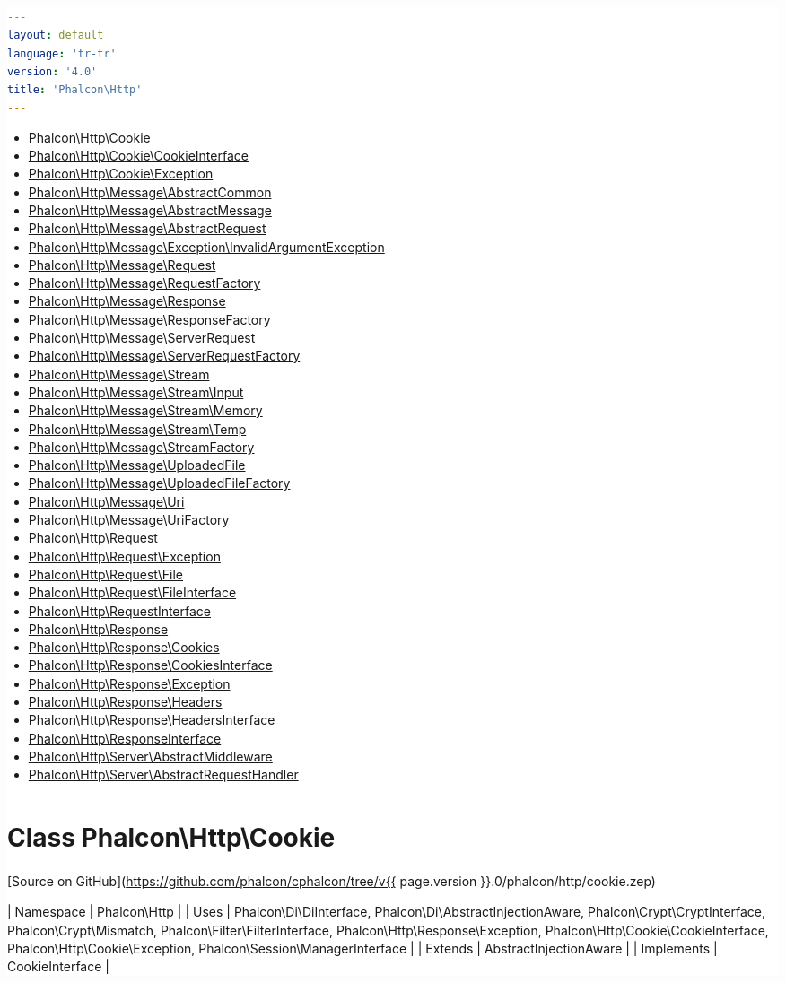 ```yaml
---
layout: default
language: 'tr-tr'
version: '4.0'
title: 'Phalcon\Http'
---
```


- [Phalcon\Http\Cookie](#http-cookie)
- [Phalcon\Http\Cookie\CookieInterface](#http-cookie-cookieinterface)
- [Phalcon\Http\Cookie\Exception](#http-cookie-exception)
- [Phalcon\Http\Message\AbstractCommon](#http-message-abstractcommon)
- [Phalcon\Http\Message\AbstractMessage](#http-message-abstractmessage)
- [Phalcon\Http\Message\AbstractRequest](#http-message-abstractrequest)
- [Phalcon\Http\Message\Exception\InvalidArgumentException](#http-message-exception-invalidargumentexception)
- [Phalcon\Http\Message\Request](#http-message-request)
- [Phalcon\Http\Message\RequestFactory](#http-message-requestfactory)
- [Phalcon\Http\Message\Response](#http-message-response)
- [Phalcon\Http\Message\ResponseFactory](#http-message-responsefactory)
- [Phalcon\Http\Message\ServerRequest](#http-message-serverrequest)
- [Phalcon\Http\Message\ServerRequestFactory](#http-message-serverrequestfactory)
- [Phalcon\Http\Message\Stream](#http-message-stream)
- [Phalcon\Http\Message\Stream\Input](#http-message-stream-input)
- [Phalcon\Http\Message\Stream\Memory](#http-message-stream-memory)
- [Phalcon\Http\Message\Stream\Temp](#http-message-stream-temp)
- [Phalcon\Http\Message\StreamFactory](#http-message-streamfactory)
- [Phalcon\Http\Message\UploadedFile](#http-message-uploadedfile)
- [Phalcon\Http\Message\UploadedFileFactory](#http-message-uploadedfilefactory)
- [Phalcon\Http\Message\Uri](#http-message-uri)
- [Phalcon\Http\Message\UriFactory](#http-message-urifactory)
- [Phalcon\Http\Request](#http-request)
- [Phalcon\Http\Request\Exception](#http-request-exception)
- [Phalcon\Http\Request\File](#http-request-file)
- [Phalcon\Http\Request\FileInterface](#http-request-fileinterface)
- [Phalcon\Http\RequestInterface](#http-requestinterface)
- [Phalcon\Http\Response](#http-response)
- [Phalcon\Http\Response\Cookies](#http-response-cookies)
- [Phalcon\Http\Response\CookiesInterface](#http-response-cookiesinterface)
- [Phalcon\Http\Response\Exception](#http-response-exception)
- [Phalcon\Http\Response\Headers](#http-response-headers)
- [Phalcon\Http\Response\HeadersInterface](#http-response-headersinterface)
- [Phalcon\Http\ResponseInterface](#http-responseinterface)
- [Phalcon\Http\Server\AbstractMiddleware](#http-server-abstractmiddleware)
- [Phalcon\Http\Server\AbstractRequestHandler](#http-server-abstractrequesthandler)

<h1 id="http-cookie">Class Phalcon\Http\Cookie</h1>

[Source on GitHub](https://github.com/phalcon/cphalcon/tree/v{{ page.version }}.0/phalcon/http/cookie.zep)

| Namespace | Phalcon\Http | | Uses | Phalcon\Di\DiInterface, Phalcon\Di\AbstractInjectionAware, Phalcon\Crypt\CryptInterface, Phalcon\Crypt\Mismatch, Phalcon\Filter\FilterInterface, Phalcon\Http\Response\Exception, Phalcon\Http\Cookie\CookieInterface, Phalcon\Http\Cookie\Exception, Phalcon\Session\ManagerInterface | | Extends | AbstractInjectionAware | | Implements | CookieInterface |
